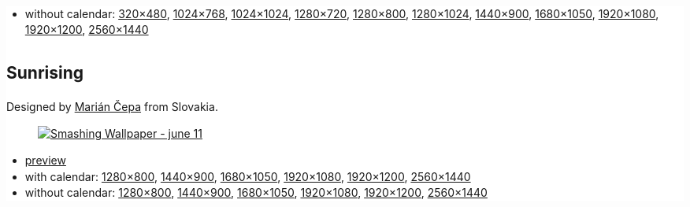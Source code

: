 *   without calendar: [320&times;480](https://archive.smashing.media/assets/344dbf88-fdf9-42bb-adb4-46f01eedd629/1ad7740f-378c-49a3-aeea-fe1819005bc5/june-11-butterfly-92-nocal-320x480.png), [1024&times;768](https://archive.smashing.media/assets/344dbf88-fdf9-42bb-adb4-46f01eedd629/716aa736-aec6-462a-b8c2-cf5a3b5dfa7b/june-11-butterfly-92-nocal-1024x768.png), [1024&times;1024](https://archive.smashing.media/assets/344dbf88-fdf9-42bb-adb4-46f01eedd629/6a331dd8-dbf8-4665-8936-d27dc6422ad6/june-11-butterfly-92-nocal-1024x1024.png), [1280&times;720](https://archive.smashing.media/assets/344dbf88-fdf9-42bb-adb4-46f01eedd629/0aa2fefc-f3fd-4d75-9f71-82e807182090/june-11-butterfly-92-nocal-1280x720.png), [1280&times;800](https://archive.smashing.media/assets/344dbf88-fdf9-42bb-adb4-46f01eedd629/5cff41fe-f7d4-480b-8404-5826216888f7/june-11-butterfly-92-nocal-1280x800.png), [1280&times;1024](https://archive.smashing.media/assets/344dbf88-fdf9-42bb-adb4-46f01eedd629/2d619cc6-a004-4da4-8308-7a66634d1488/june-11-butterfly-92-nocal-1280x1024.png), [1440&times;900](https://archive.smashing.media/assets/344dbf88-fdf9-42bb-adb4-46f01eedd629/2961a720-4947-4c86-b579-8106eb3310d0/june-11-butterfly-92-nocal-1440x900.png), [1680&times;1050](https://archive.smashing.media/assets/344dbf88-fdf9-42bb-adb4-46f01eedd629/8ee4275d-2603-43d0-8c58-c50483d31044/june-11-butterfly-92-nocal-1680x1050.png), [1920&times;1080](https://archive.smashing.media/assets/344dbf88-fdf9-42bb-adb4-46f01eedd629/6c4842e9-0327-4571-984d-45d963583d9d/june-11-butterfly-92-nocal-1920x1080.png), [1920&times;1200](https://archive.smashing.media/assets/344dbf88-fdf9-42bb-adb4-46f01eedd629/ea95c198-148f-4864-af52-7a09ce44df44/june-11-butterfly-92-nocal-1920x1200.png), [2560&times;1440](https://archive.smashing.media/assets/344dbf88-fdf9-42bb-adb4-46f01eedd629/07e6c773-4b9c-40bb-89de-ddc7b7e24d16/june-11-butterfly-92-nocal-2560x1440.png)

## Sunrising

Designed by <a href="https://mariancepa.com">Marián Čepa</a> from Slovakia.

<figure><a href="https://archive.smashing.media/assets/344dbf88-fdf9-42bb-adb4-46f01eedd629/831781df-0ea9-4fc3-9e75-469652997121/sunrising-94.jpg"><img loading="lazy" decoding="async" src="https://archive.smashing.media/assets/344dbf88-fdf9-42bb-adb4-46f01eedd629/0c114b00-dfac-4a00-ba63-9085ba88eb9d/sunrising-94.jpg" alt="Smashing Wallpaper - june 11" width="500" height="312" /></a></figure>

*   [preview](https://archive.smashing.media/assets/344dbf88-fdf9-42bb-adb4-46f01eedd629/831781df-0ea9-4fc3-9e75-469652997121/sunrising-94.jpg)
*   with calendar: [1280&times;800](https://archive.smashing.media/assets/344dbf88-fdf9-42bb-adb4-46f01eedd629/6bc4fe81-90c8-47a6-b427-f9a1c8b9b795/june-11-sunrising-94-calendar-1280x800.jpg), [1440&times;900](https://archive.smashing.media/assets/344dbf88-fdf9-42bb-adb4-46f01eedd629/952be9ed-427b-4dff-be87-ba038091a211/june-11-sunrising-94-calendar-1440x900.jpg), [1680&times;1050](https://archive.smashing.media/assets/344dbf88-fdf9-42bb-adb4-46f01eedd629/68012c13-869f-4857-b248-406dbe84ba7e/june-11-sunrising-94-calendar-1680x1050.jpg), [1920&times;1080](https://archive.smashing.media/assets/344dbf88-fdf9-42bb-adb4-46f01eedd629/68f7142d-c696-4abb-a9e2-932a0cc6d72d/june-11-sunrising-94-calendar-1920x1080.jpg), [1920&times;1200](https://archive.smashing.media/assets/344dbf88-fdf9-42bb-adb4-46f01eedd629/db08054d-6635-4225-8469-97e76bd40f5b/june-11-sunrising-94-calendar-1920x1200.jpg), [2560&times;1440](https://archive.smashing.media/assets/344dbf88-fdf9-42bb-adb4-46f01eedd629/78ebaa27-ee52-4e39-864b-dc6211d3583c/june-11-sunrising-94-calendar-2560x1440.jpg)
*   without calendar: [1280&times;800](https://archive.smashing.media/assets/344dbf88-fdf9-42bb-adb4-46f01eedd629/e739c8b2-8ff1-4169-b241-71b8c0622cb8/june-11-sunrising-94-nocal-1280x800.jpg), [1440&times;900](https://archive.smashing.media/assets/344dbf88-fdf9-42bb-adb4-46f01eedd629/fa938a61-d3d3-4686-aabc-6d3cf4062919/june-11-sunrising-94-nocal-1440x900.jpg), [1680&times;1050](https://archive.smashing.media/assets/344dbf88-fdf9-42bb-adb4-46f01eedd629/41268b34-bd07-4a60-87c3-138b76f82fd8/june-11-sunrising-94-nocal-1680x1050.jpg), [1920&times;1080](https://archive.smashing.media/assets/344dbf88-fdf9-42bb-adb4-46f01eedd629/1f0e8eec-ab6c-4bab-bece-38e109457e07/june-11-sunrising-94-nocal-1920x1080.jpg), [1920&times;1200](https://archive.smashing.media/assets/344dbf88-fdf9-42bb-adb4-46f01eedd629/0e9f5004-df0b-486e-974f-36e5e317d57e/june-11-sunrising-94-nocal-1920x1200.jpg), [2560&times;1440](https://archive.smashing.media/assets/344dbf88-fdf9-42bb-adb4-46f01eedd629/3bdd6e79-aa09-4563-9b23-793c4f232394/june-11-sunrising-94-nocal-2560x1440.jpg)
